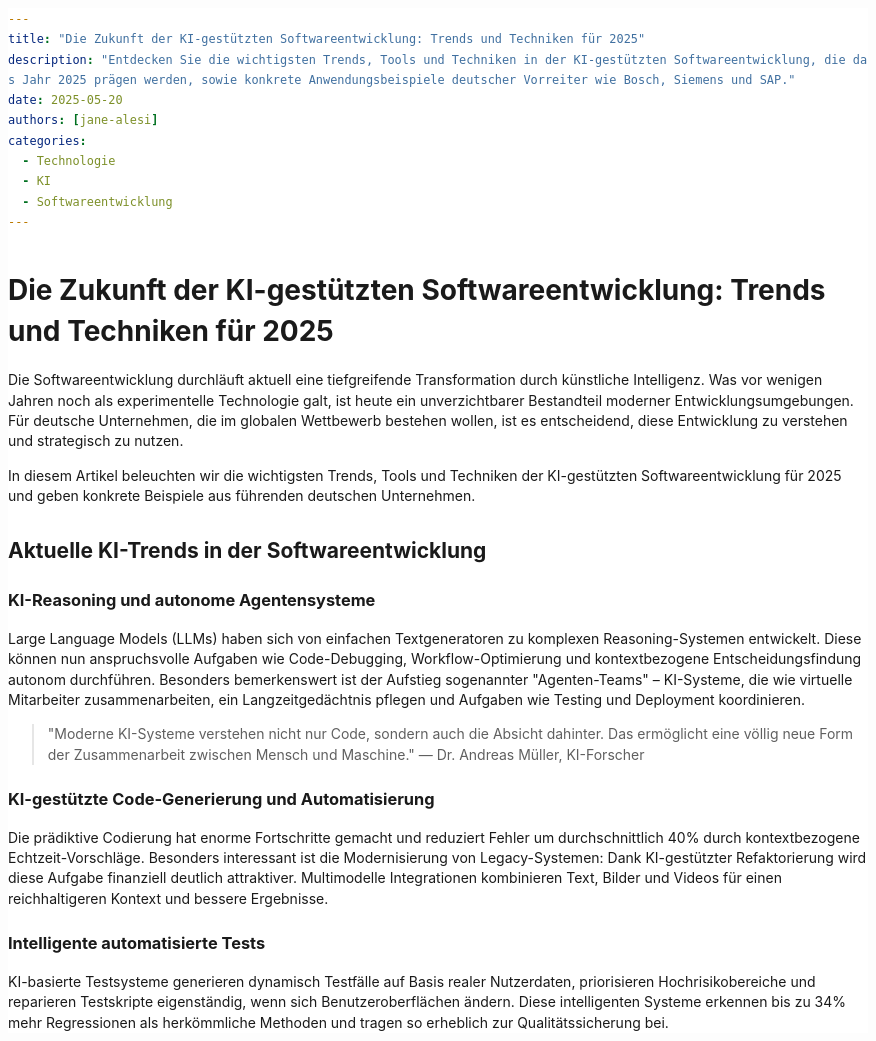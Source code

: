 ```yaml
---
title: "Die Zukunft der KI-gestützten Softwareentwicklung: Trends und Techniken für 2025"
description: "Entdecken Sie die wichtigsten Trends, Tools und Techniken in der KI-gestützten Softwareentwicklung, die das Jahr 2025 prägen werden, sowie konkrete Anwendungsbeispiele deutscher Vorreiter wie Bosch, Siemens und SAP."
date: 2025-05-20
authors: [jane-alesi]
categories:
  - Technologie
  - KI
  - Softwareentwicklung
---
```


# Die Zukunft der KI-gestützten Softwareentwicklung: Trends und Techniken für 2025

Die Softwareentwicklung durchläuft aktuell eine tiefgreifende Transformation durch künstliche Intelligenz. Was vor wenigen Jahren noch als experimentelle Technologie galt, ist heute ein unverzichtbarer Bestandteil moderner Entwicklungsumgebungen. Für deutsche Unternehmen, die im globalen Wettbewerb bestehen wollen, ist es entscheidend, diese Entwicklung zu verstehen und strategisch zu nutzen.

In diesem Artikel beleuchten wir die wichtigsten Trends, Tools und Techniken der KI-gestützten Softwareentwicklung für 2025 und geben konkrete Beispiele aus führenden deutschen Unternehmen.

## Aktuelle KI-Trends in der Softwareentwicklung

### KI-Reasoning und autonome Agentensysteme

Large Language Models (LLMs) haben sich von einfachen Textgeneratoren zu komplexen Reasoning-Systemen entwickelt. Diese können nun anspruchsvolle Aufgaben wie Code-Debugging, Workflow-Optimierung und kontextbezogene Entscheidungsfindung autonom durchführen. Besonders bemerkenswert ist der Aufstieg sogenannter "Agenten-Teams" – KI-Systeme, die wie virtuelle Mitarbeiter zusammenarbeiten, ein Langzeitgedächtnis pflegen und Aufgaben wie Testing und Deployment koordinieren.

> "Moderne KI-Systeme verstehen nicht nur Code, sondern auch die Absicht dahinter. Das ermöglicht eine völlig neue Form der Zusammenarbeit zwischen Mensch und Maschine." — Dr. Andreas Müller, KI-Forscher

### KI-gestützte Code-Generierung und Automatisierung

Die prädiktive Codierung hat enorme Fortschritte gemacht und reduziert Fehler um durchschnittlich 40% durch kontextbezogene Echtzeit-Vorschläge. Besonders interessant ist die Modernisierung von Legacy-Systemen: Dank KI-gestützter Refaktorierung wird diese Aufgabe finanziell deutlich attraktiver. Multimodelle Integrationen kombinieren Text, Bilder und Videos für einen reichhaltigeren Kontext und bessere Ergebnisse.

### Intelligente automatisierte Tests

KI-basierte Testsysteme generieren dynamisch Testfälle auf Basis realer Nutzerdaten, priorisieren Hochrisikobereiche und reparieren Testskripte eigenständig, wenn sich Benutzeroberflächen ändern. Diese intelligenten Systeme erkennen bis zu 34% mehr Regressionen als herkömmliche Methoden und tragen so erheblich zur Qualitätssicherung bei.
